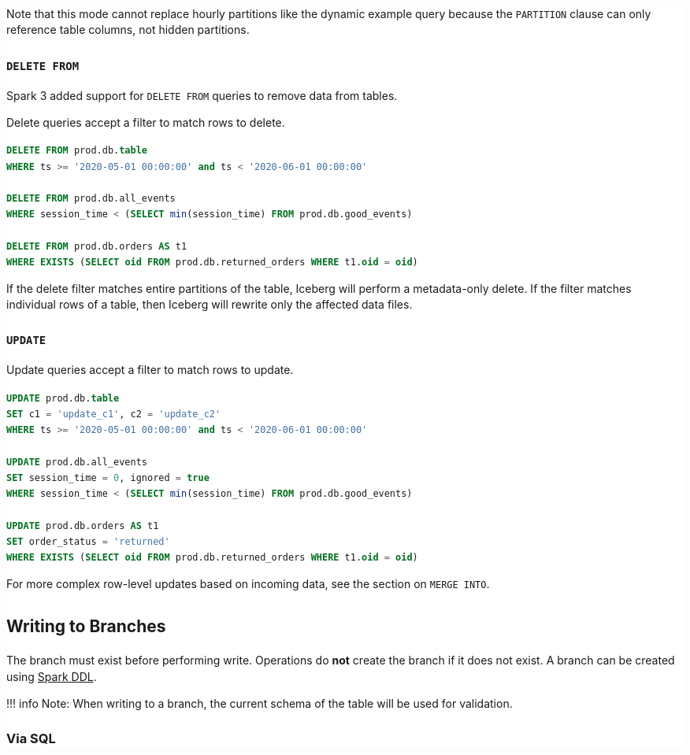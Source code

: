 Note that this mode cannot replace hourly partitions like the dynamic example query because the `PARTITION` clause can only reference table columns, not hidden partitions.

### `DELETE FROM`

Spark 3 added support for `DELETE FROM` queries to remove data from tables.

Delete queries accept a filter to match rows to delete.

```sql
DELETE FROM prod.db.table
WHERE ts >= '2020-05-01 00:00:00' and ts < '2020-06-01 00:00:00'

DELETE FROM prod.db.all_events
WHERE session_time < (SELECT min(session_time) FROM prod.db.good_events)

DELETE FROM prod.db.orders AS t1
WHERE EXISTS (SELECT oid FROM prod.db.returned_orders WHERE t1.oid = oid)
```

If the delete filter matches entire partitions of the table, Iceberg will perform a metadata-only delete. If the filter matches individual rows of a table, then Iceberg will rewrite only the affected data files.

### `UPDATE`

Update queries accept a filter to match rows to update.

```sql
UPDATE prod.db.table
SET c1 = 'update_c1', c2 = 'update_c2'
WHERE ts >= '2020-05-01 00:00:00' and ts < '2020-06-01 00:00:00'

UPDATE prod.db.all_events
SET session_time = 0, ignored = true
WHERE session_time < (SELECT min(session_time) FROM prod.db.good_events)

UPDATE prod.db.orders AS t1
SET order_status = 'returned'
WHERE EXISTS (SELECT oid FROM prod.db.returned_orders WHERE t1.oid = oid)
```

For more complex row-level updates based on incoming data, see the section on `MERGE INTO`.

## Writing to Branches

The branch must exist before performing write. Operations do **not** create the branch if it does not exist.
A branch can be created using [Spark DDL](spark-ddl.md#branching-and-tagging-ddl).

!!! info
Note: When writing to a branch, the current schema of the table will be used for validation.

### Via SQL
